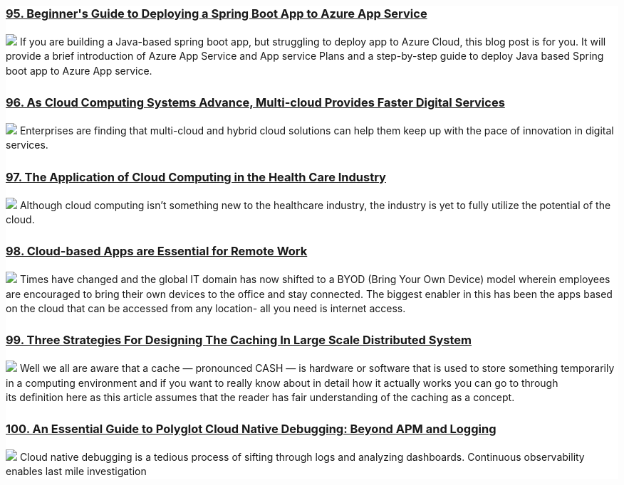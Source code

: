 ### [95. Beginner's Guide to Deploying a Spring Boot App to Azure App Service](https://hackernoon.com/beginners-guide-to-deploying-a-spring-boot-app-to-azure-app-service-6i393w63)
![](https://firebasestorage.googleapis.com/v0/b/hackernoon-app.appspot.com/o/images%2FnhqEdP9ERCRp7J5czNOC8UWdo1R2-qt153w2j.jpeg?alt=media&token=b494a8c4-6a39-4d57-9de1-408d07772cc6)
If you are building a Java-based spring boot app, but struggling to deploy app to Azure Cloud, this blog post is for you. It will provide a brief introduction of Azure App Service and App service Plans and a step-by-step guide to deploy Java based Spring boot app to Azure App service.

### [96. As Cloud Computing Systems Advance, Multi-cloud Provides Faster Digital Services](https://hackernoon.com/as-cloud-computing-systems-advance-multi-cloud-provides-faster-digital-services)
![](https://cdn.hackernoon.com/images/4M1v4uN1ptWKawlFypubbTs7up73-ok93hfu.jpeg)
Enterprises are finding that multi-cloud and hybrid cloud solutions can help them keep up with the pace of innovation in digital services.

### [97. The Application of Cloud Computing in the Health Care Industry](https://hackernoon.com/the-application-of-cloud-computing-in-the-health-care-industry-7q6g358d)
![](https://cdn.hackernoon.com/images/Bu6ODuvLyiajeJY4GDgOPs0tfal2-mxew310v.jpeg)
Although cloud computing isn’t something new to the healthcare industry, the industry is yet to fully utilize the potential of the cloud.

### [98. Cloud-based Apps are Essential for Remote Work](https://hackernoon.com/cloud-based-apps-are-essential-for-remote-work-i7483tvq)
![](https://firebasestorage.googleapis.com/v0/b/hackernoon-app.appspot.com/o/images%2FGCflSwZ28dhNcjsPOhbfQceHYC12-2g1a287j.jpeg?alt=media&token=4129be66-b56e-4248-872a-aa5b2024627f)
Times have changed and the global IT domain has now shifted to a BYOD (Bring Your Own Device) model wherein employees are encouraged to bring their own devices to the office and stay connected. The biggest enabler in this has been the apps based on the cloud that can be accessed from any location- all you need is internet access.

### [99. Three Strategies For Designing The Caching In Large Scale Distributed System](https://hackernoon.com/different-strategies-for-designing-the-caching-in-large-scale-distributed-system-fg87307f)
![](https://cdn.hackernoon.com/images/1u9s30zg.jpg)
Well we all are aware that a cache — pronounced CASH — is hardware or software that is used to store something temporarily in a computing environment and if you want to really know about in detail how it actually works you can go to through its definition here as this article assumes that the reader has fair understanding of the caching as a concept.

### [100. An Essential Guide to Polyglot Cloud Native Debugging: Beyond APM and Logging](https://hackernoon.com/an-essential-guide-to-polyglot-cloud-native-debugging-beyond-apm-and-logging)
![](https://cdn.hackernoon.com/images/PVJZAra3SJb106HGMWMnMsiHUCk1-na02g76.jpeg)
Cloud native debugging is a tedious process of sifting through logs and analyzing dashboards. Continuous observability enables last mile investigation
